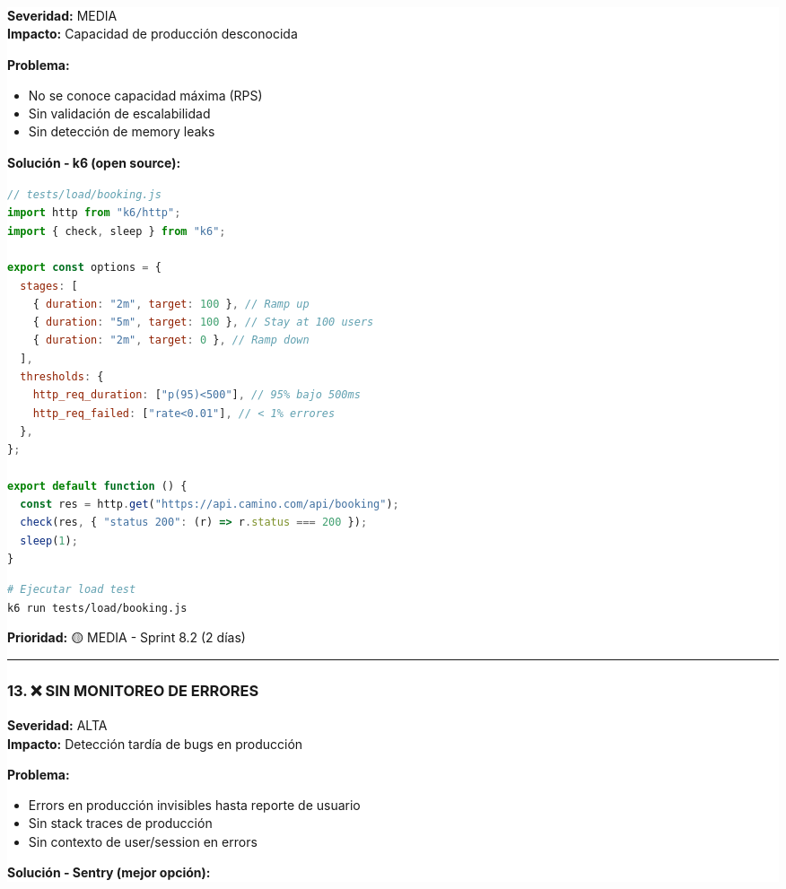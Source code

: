 **Severidad:** MEDIA  
**Impacto:** Capacidad de producción desconocida

**Problema:**

- No se conoce capacidad máxima (RPS)
- Sin validación de escalabilidad
- Sin detección de memory leaks

**Solución - k6 (open source):**

```javascript
// tests/load/booking.js
import http from "k6/http";
import { check, sleep } from "k6";

export const options = {
  stages: [
    { duration: "2m", target: 100 }, // Ramp up
    { duration: "5m", target: 100 }, // Stay at 100 users
    { duration: "2m", target: 0 }, // Ramp down
  ],
  thresholds: {
    http_req_duration: ["p(95)<500"], // 95% bajo 500ms
    http_req_failed: ["rate<0.01"], // < 1% errores
  },
};

export default function () {
  const res = http.get("https://api.camino.com/api/booking");
  check(res, { "status 200": (r) => r.status === 200 });
  sleep(1);
}
```

```bash
# Ejecutar load test
k6 run tests/load/booking.js
```

**Prioridad:** 🟡 MEDIA - Sprint 8.2 (2 días)

---

### 13. ❌ SIN MONITOREO DE ERRORES

**Severidad:** ALTA  
**Impacto:** Detección tardía de bugs en producción

**Problema:**

- Errors en producción invisibles hasta reporte de usuario
- Sin stack traces de producción
- Sin contexto de user/session en errors

**Solución - Sentry (mejor opción):**
